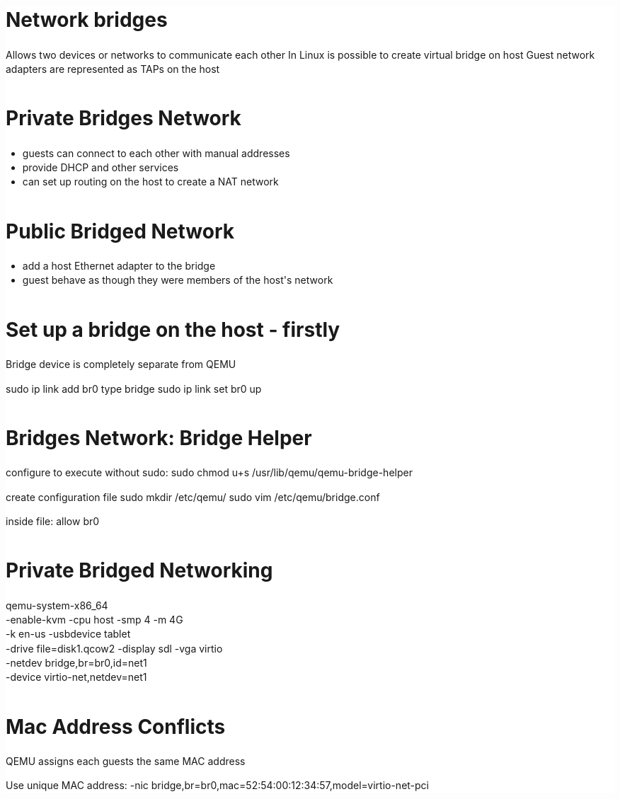 # Network bridges
Allows two devices or networks to communicate each other
In Linux is possible to create virtual bridge on host
Guest network adapters are represented as TAPs on the host

# Private Bridges Network
- guests can connect to each other with manual addresses
- provide DHCP and other services
- can set up routing on the host to create a NAT network

# Public Bridged Network
- add a host Ethernet adapter to the bridge
- guest behave as though they were members of the host's network

# Set up a bridge on the host - firstly
Bridge device is completely separate from QEMU

sudo ip link add br0 type bridge
sudo ip link set br0 up

# Bridges Network: Bridge Helper

configure to execute without sudo:
sudo chmod u+s /usr/lib/qemu/qemu-bridge-helper

create configuration file
sudo mkdir /etc/qemu/
sudo vim /etc/qemu/bridge.conf

inside file:
    allow br0

# Private Bridged Networking

qemu-system-x86_64 \
-enable-kvm -cpu host -smp 4 -m 4G \
-k en-us -usbdevice tablet \
-drive file=disk1.qcow2 -display sdl -vga virtio \
-netdev bridge,br=br0,id=net1 \
-device virtio-net,netdev=net1

# Mac Address Conflicts
QEMU assigns each guests the same MAC address

Use unique MAC address:
-nic bridge,br=br0,mac=52:54:00:12:34:57,model=virtio-net-pci

